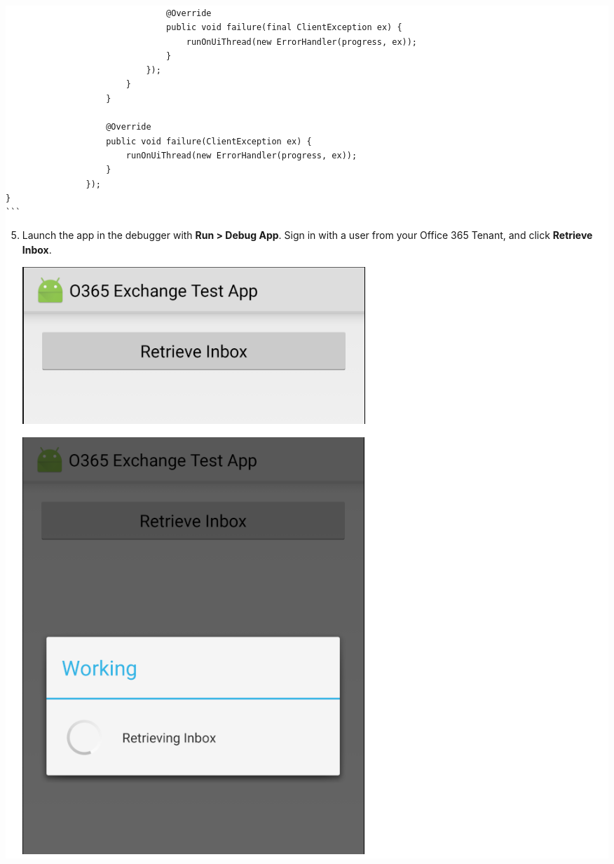                                     @Override
                                    public void failure(final ClientException ex) {
                                        runOnUiThread(new ErrorHandler(progress, ex));
                                    }
                                });
                            }
                        }

                        @Override
                        public void failure(ClientException ex) {
                            runOnUiThread(new ErrorHandler(progress, ex));
                        }
                    });
    }
    ```

05. Launch the app in the debugger with **Run > Debug App**. Sign in with a user from your Office 365 Tenant, and click **Retrieve Inbox**.

    ![](img/0041_test_retrieve_inbox.png)

	![](img/0042_test_retrieve_inbox.png)
